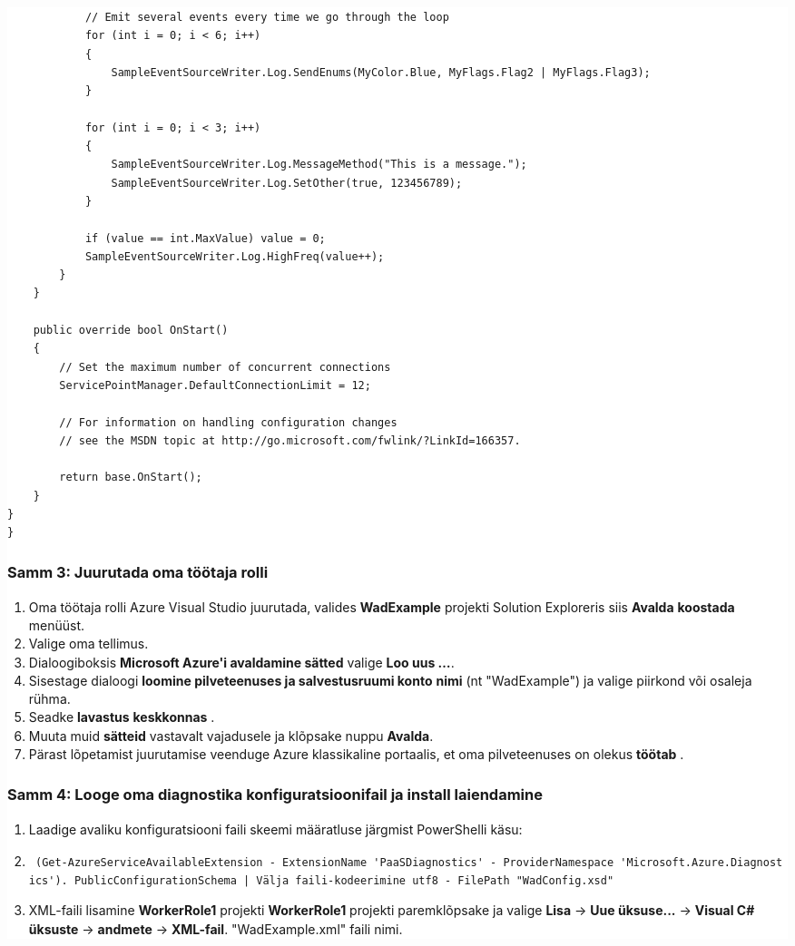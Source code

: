                 // Emit several events every time we go through the loop
                for (int i = 0; i < 6; i++)
                {
                    SampleEventSourceWriter.Log.SendEnums(MyColor.Blue, MyFlags.Flag2 | MyFlags.Flag3);
                }

                for (int i = 0; i < 3; i++)
                {
                    SampleEventSourceWriter.Log.MessageMethod("This is a message.");
                    SampleEventSourceWriter.Log.SetOther(true, 123456789);
                }

                if (value == int.MaxValue) value = 0;
                SampleEventSourceWriter.Log.HighFreq(value++);
            }
        }

        public override bool OnStart()
        {
            // Set the maximum number of concurrent connections
            ServicePointManager.DefaultConnectionLimit = 12;

            // For information on handling configuration changes
            // see the MSDN topic at http://go.microsoft.com/fwlink/?LinkId=166357.

            return base.OnStart();
        }
    }
    }


### <a name="step-3-deploy-your-worker-role"></a>Samm 3: Juurutada oma töötaja rolli
1.  Oma töötaja rolli Azure Visual Studio juurutada, valides **WadExample** projekti Solution Exploreris siis **Avalda** **koostada** menüüst.
2.  Valige oma tellimus.
3.  Dialoogiboksis **Microsoft Azure'i avaldamine sätted** valige **Loo uus …**.
4.  Sisestage dialoogi **loomine pilveteenuses ja salvestusruumi konto** **nimi** (nt "WadExample") ja valige piirkond või osaleja rühma.
5.  Seadke **lavastus** **keskkonnas** .
6.  Muuta muid **sätteid** vastavalt vajadusele ja klõpsake nuppu **Avalda**.
7.  Pärast lõpetamist juurutamise veenduge Azure klassikaline portaalis, et oma pilveteenuses on olekus **töötab** .

### <a name="step-4-create-your-diagnostics-configuration-file-and-install-the-extension"></a>Samm 4: Looge oma diagnostika konfiguratsioonifail ja install laiendamine
1.  Laadige avaliku konfiguratsiooni faili skeemi määratluse järgmist PowerShelli käsu:
2.
        (Get-AzureServiceAvailableExtension - ExtensionName 'PaaSDiagnostics' - ProviderNamespace 'Microsoft.Azure.Diagnostics'). PublicConfigurationSchema | Välja faili-kodeerimine utf8 - FilePath "WadConfig.xsd"

2.  XML-faili lisamine **WorkerRole1** projekti **WorkerRole1** projekti paremklõpsake ja valige **Lisa** -> **Uue üksuse...**  ->  **Visual C# üksuste** -> **andmete** -> **XML-fail**. "WadExample.xml" faili nimi.
